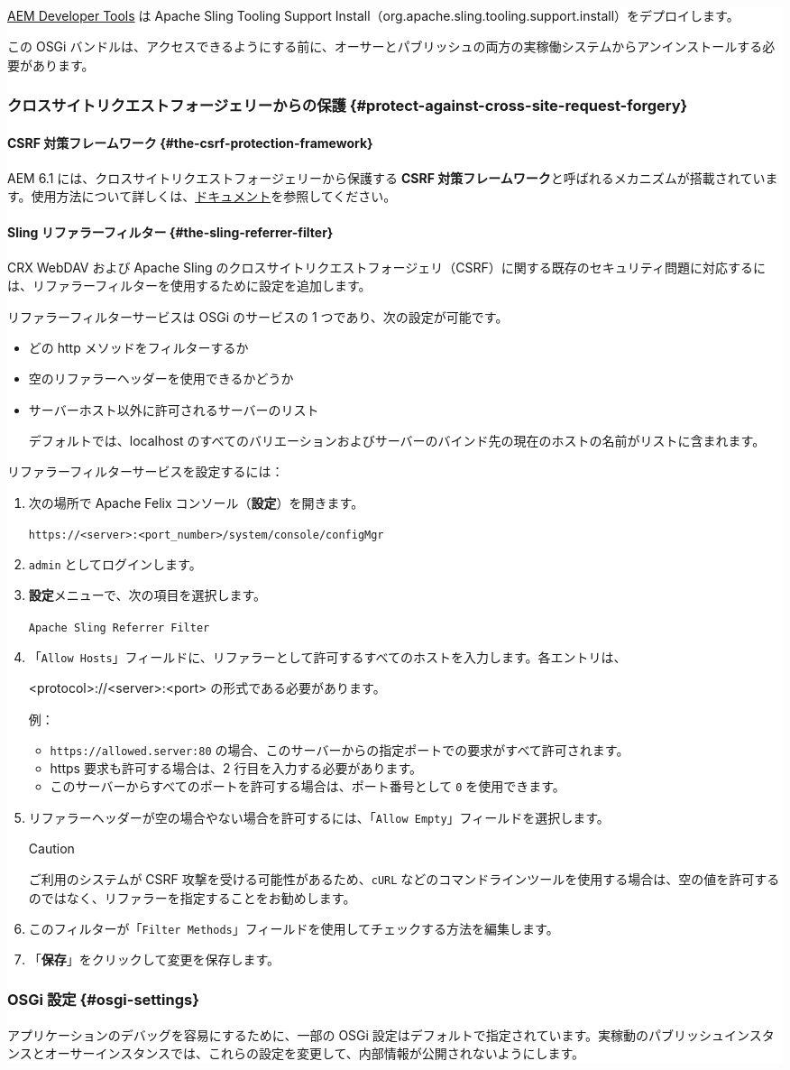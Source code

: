 [AEM Developer Tools](/help/sites-developing/aem-eclipse.md) は Apache Sling Tooling Support Install（org.apache.sling.tooling.support.install）をデプロイします。

この OSGi バンドルは、アクセスできるようにする前に、オーサーとパブリッシュの両方の実稼働システムからアンインストールする必要があります。

### クロスサイトリクエストフォージェリーからの保護 {#protect-against-cross-site-request-forgery}

#### CSRF 対策フレームワーク {#the-csrf-protection-framework}

AEM 6.1 には、クロスサイトリクエストフォージェリーから保護する **CSRF 対策フレームワーク**&#x200B;と呼ばれるメカニズムが搭載されています。使用方法について詳しくは、[ドキュメント](/help/sites-developing/csrf-protection.md)を参照してください。

#### Sling リファラーフィルター {#the-sling-referrer-filter}

CRX WebDAV および Apache Sling のクロスサイトリクエストフォージェリ（CSRF）に関する既存のセキュリティ問題に対応するには、リファラーフィルターを使用するために設定を追加します。

リファラーフィルターサービスは OSGi のサービスの 1 つであり、次の設定が可能です。

* どの http メソッドをフィルターするか
* 空のリファラーヘッダーを使用できるかどうか
* サーバーホスト以外に許可されるサーバーのリスト

  デフォルトでは、localhost のすべてのバリエーションおよびサーバーのバインド先の現在のホストの名前がリストに含まれます。

リファラーフィルターサービスを設定するには：

1. 次の場所で Apache Felix コンソール（**設定**）を開きます。

   `https://<server>:<port_number>/system/console/configMgr`

1. `admin` としてログインします。
1. **設定**&#x200B;メニューで、次の項目を選択します。

   `Apache Sling Referrer Filter`

1. 「`Allow Hosts`」フィールドに、リファラーとして許可するすべてのホストを入力します。各エントリは、

   &lt;protocol>://&lt;server>:&lt;port> の形式である必要があります。

   例：

   * `https://allowed.server:80` の場合、このサーバーからの指定ポートでの要求がすべて許可されます。
   * https 要求も許可する場合は、2 行目を入力する必要があります。
   * このサーバーからすべてのポートを許可する場合は、ポート番号として `0` を使用できます。

1. リファラーヘッダーが空の場合やない場合を許可するには、「`Allow Empty`」フィールドを選択します。

   >[!CAUTION]
   >
   >ご利用のシステムが CSRF 攻撃を受ける可能性があるため、`cURL` などのコマンドラインツールを使用する場合は、空の値を許可するのではなく、リファラーを指定することをお勧めします。

1. このフィルターが「`Filter Methods`」フィールドを使用してチェックする方法を編集します。

1. 「**保存**」をクリックして変更を保存します。

### OSGi 設定 {#osgi-settings}

アプリケーションのデバッグを容易にするために、一部の OSGi 設定はデフォルトで指定されています。実稼動のパブリッシュインスタンスとオーサーインスタンスでは、これらの設定を変更して、内部情報が公開されないようにします。
